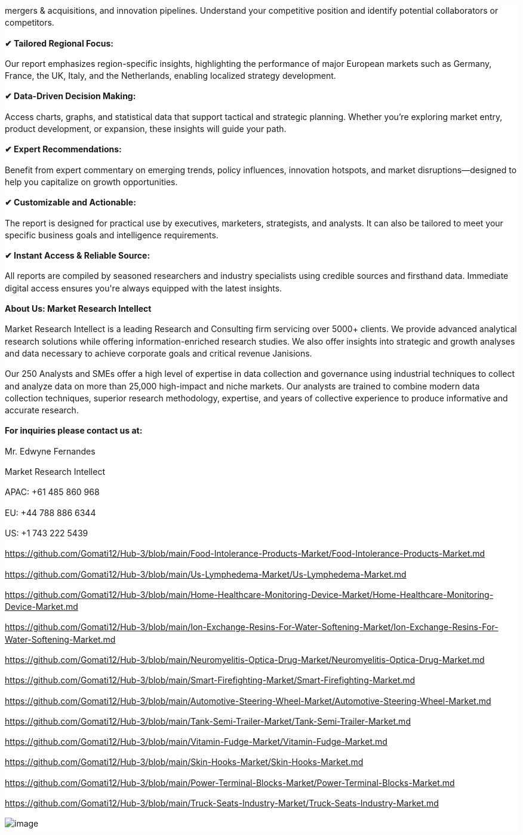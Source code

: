 mergers &amp; acquisitions, and innovation pipelines. Understand your competitive position and identify potential collaborators or competitors.</p><p><strong>✔ Tailored Regional Focus:</strong></p><p>Our report emphasizes region-specific insights, highlighting the performance of major European markets such as Germany, France, the UK, Italy, and the Netherlands, enabling localized strategy development.</p><p><strong>✔ Data-Driven Decision Making:</strong></p><p>Access charts, graphs, and statistical data that support tactical and strategic planning. Whether you&rsquo;re exploring market entry, product development, or expansion, these insights will guide your path.</p><p><strong>✔ Expert Recommendations:</strong></p><p>Benefit from expert commentary on emerging trends, policy influences, innovation hotspots, and market disruptions&mdash;designed to help you capitalize on growth opportunities.</p><p><strong>✔ Customizable and Actionable:</strong></p><p>The report is designed for practical use by executives, marketers, strategists, and analysts. It can also be tailored to meet your specific business goals and intelligence requirements.</p><p><strong>✔ Instant Access &amp; Reliable Source:</strong></p><p>All reports are compiled by seasoned researchers and industry specialists using credible sources and firsthand data. Immediate digital access ensures you're always equipped with the latest insights.</p><p><strong><span class="font-[700]">About Us: Market Research Intellect</span></strong></p><p><span class="">Market Research Intellect is a leading Research and Consulting firm servicing over 5000+ clients. We provide advanced analytical research solutions while offering information-enriched research studies.&nbsp;</span>We also offer insights into strategic and growth analyses and data necessary to achieve corporate goals and critical revenue Janisions.</p><p><span class="">Our 250 Analysts and SMEs offer a high level of expertise in data collection and governance using industrial techniques to collect and analyze data on more than 25,000 high-impact and niche markets. Our analysts are trained to combine modern data collection techniques, superior research methodology, expertise, and years of collective experience to produce informative and accurate research.</span></p><p><strong>For inquiries please contact us at:</strong></p><p>Mr. Edwyne Fernandes</p><p>Market Research Intellect</p><p>APAC: +61 485 860 968</p><p>EU: +44 788 886 6344</p><p>US: +1 743 222 5439</p><p><a href="https://github.com/Gomati12/Hub-3/blob/main/Food-Intolerance-Products-Market/Food-Intolerance-Products-Market.md">https://github.com/Gomati12/Hub-3/blob/main/Food-Intolerance-Products-Market/Food-Intolerance-Products-Market.md</a></p><p><a href="https://github.com/Gomati12/Hub-3/blob/main/Us-Lymphedema-Market/Us-Lymphedema-Market.md">https://github.com/Gomati12/Hub-3/blob/main/Us-Lymphedema-Market/Us-Lymphedema-Market.md</a></p><p><a href="https://github.com/Gomati12/Hub-3/blob/main/Home-Healthcare-Monitoring-Device-Market/Home-Healthcare-Monitoring-Device-Market.md">https://github.com/Gomati12/Hub-3/blob/main/Home-Healthcare-Monitoring-Device-Market/Home-Healthcare-Monitoring-Device-Market.md</a></p><p><a href="https://github.com/Gomati12/Hub-3/blob/main/Ion-Exchange-Resins-For-Water-Softening-Market/Ion-Exchange-Resins-For-Water-Softening-Market.md">https://github.com/Gomati12/Hub-3/blob/main/Ion-Exchange-Resins-For-Water-Softening-Market/Ion-Exchange-Resins-For-Water-Softening-Market.md</a></p><p><a href="https://github.com/Gomati12/Hub-3/blob/main/Neuromyelitis-Optica-Drug-Market/Neuromyelitis-Optica-Drug-Market.md">https://github.com/Gomati12/Hub-3/blob/main/Neuromyelitis-Optica-Drug-Market/Neuromyelitis-Optica-Drug-Market.md</a></p><p><a href="https://github.com/Gomati12/Hub-3/blob/main/Smart-Firefighting-Market/Smart-Firefighting-Market.md">https://github.com/Gomati12/Hub-3/blob/main/Smart-Firefighting-Market/Smart-Firefighting-Market.md</a></p><p><a href="https://github.com/Gomati12/Hub-3/blob/main/Automotive-Steering-Wheel-Market/Automotive-Steering-Wheel-Market.md">https://github.com/Gomati12/Hub-3/blob/main/Automotive-Steering-Wheel-Market/Automotive-Steering-Wheel-Market.md</a></p><p><a href="https://github.com/Gomati12/Hub-3/blob/main/Tank-Semi-Trailer-Market/Tank-Semi-Trailer-Market.md">https://github.com/Gomati12/Hub-3/blob/main/Tank-Semi-Trailer-Market/Tank-Semi-Trailer-Market.md</a></p><p><a href="https://github.com/Gomati12/Hub-3/blob/main/Vitamin-Fudge-Market/Vitamin-Fudge-Market.md">https://github.com/Gomati12/Hub-3/blob/main/Vitamin-Fudge-Market/Vitamin-Fudge-Market.md</a></p><p><a href="https://github.com/Gomati12/Hub-3/blob/main/Skin-Hooks-Market/Skin-Hooks-Market.md">https://github.com/Gomati12/Hub-3/blob/main/Skin-Hooks-Market/Skin-Hooks-Market.md</a></p><p><a href="https://github.com/Gomati12/Hub-3/blob/main/Power-Terminal-Blocks-Market/Power-Terminal-Blocks-Market.md">https://github.com/Gomati12/Hub-3/blob/main/Power-Terminal-Blocks-Market/Power-Terminal-Blocks-Market.md</a></p><p><a href="https://github.com/Gomati12/Hub-3/blob/main/Truck-Seats-Industry-Market/Truck-Seats-Industry-Market.md">https://github.com/Gomati12/Hub-3/blob/main/Truck-Seats-Industry-Market/Truck-Seats-Industry-Market.md</a></p>
![image](https://github.com/user-attachments/assets/cbaff44b-c45c-44eb-831e-85fe22c85186)
